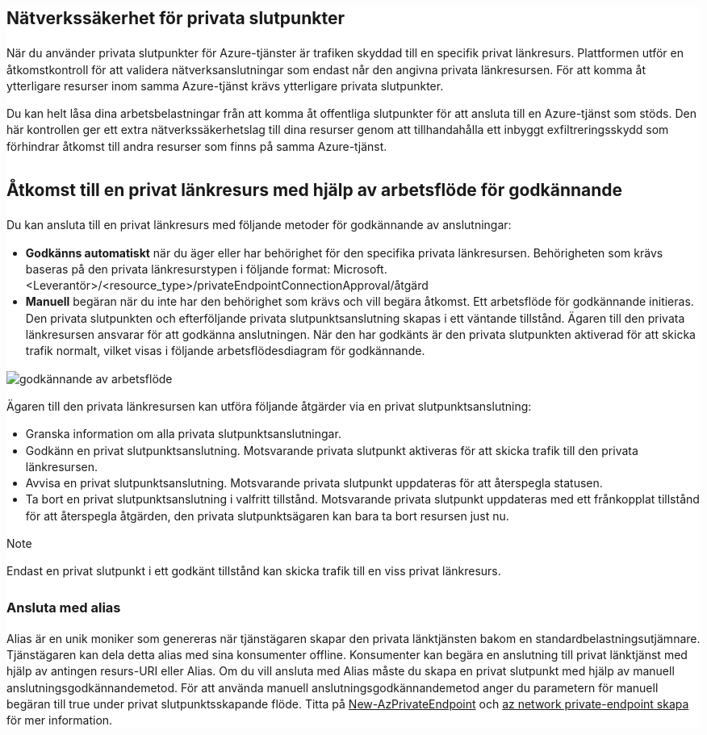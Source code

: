  
## <a name="network-security-of-private-endpoints"></a>Nätverkssäkerhet för privata slutpunkter 
När du använder privata slutpunkter för Azure-tjänster är trafiken skyddad till en specifik privat länkresurs. Plattformen utför en åtkomstkontroll för att validera nätverksanslutningar som endast når den angivna privata länkresursen. För att komma åt ytterligare resurser inom samma Azure-tjänst krävs ytterligare privata slutpunkter. 
 
Du kan helt låsa dina arbetsbelastningar från att komma åt offentliga slutpunkter för att ansluta till en Azure-tjänst som stöds. Den här kontrollen ger ett extra nätverkssäkerhetslag till dina resurser genom att tillhandahålla ett inbyggt exfiltreringsskydd som förhindrar åtkomst till andra resurser som finns på samma Azure-tjänst. 
 
## <a name="access-to-a-private-link-resource-using-approval-workflow"></a>Åtkomst till en privat länkresurs med hjälp av arbetsflöde för godkännande 
Du kan ansluta till en privat länkresurs med följande metoder för godkännande av anslutningar:
- **Godkänns automatiskt** när du äger eller har behörighet för den specifika privata länkresursen. Behörigheten som krävs baseras på den privata länkresurstypen i följande format: Microsoft. \<Leverantör>/<resource_type>/privateEndpointConnectionApproval/åtgärd
- **Manuell** begäran när du inte har den behörighet som krävs och vill begära åtkomst. Ett arbetsflöde för godkännande initieras. Den privata slutpunkten och efterföljande privata slutpunktsanslutning skapas i ett väntande tillstånd. Ägaren till den privata länkresursen ansvarar för att godkänna anslutningen. När den har godkänts är den privata slutpunkten aktiverad för att skicka trafik normalt, vilket visas i följande arbetsflödesdiagram för godkännande.  

![godkännande av arbetsflöde](media/private-endpoint-overview/private-link-paas-workflow.png)
 
Ägaren till den privata länkresursen kan utföra följande åtgärder via en privat slutpunktsanslutning: 
- Granska information om alla privata slutpunktsanslutningar. 
- Godkänn en privat slutpunktsanslutning. Motsvarande privata slutpunkt aktiveras för att skicka trafik till den privata länkresursen. 
- Avvisa en privat slutpunktsanslutning. Motsvarande privata slutpunkt uppdateras för att återspegla statusen.
- Ta bort en privat slutpunktsanslutning i valfritt tillstånd. Motsvarande privata slutpunkt uppdateras med ett frånkopplat tillstånd för att återspegla åtgärden, den privata slutpunktsägaren kan bara ta bort resursen just nu. 
 
> [!NOTE]
> Endast en privat slutpunkt i ett godkänt tillstånd kan skicka trafik till en viss privat länkresurs. 

### <a name="connecting-using-alias"></a>Ansluta med alias
Alias är en unik moniker som genereras när tjänstägaren skapar den privata länktjänsten bakom en standardbelastningsutjämnare. Tjänstägaren kan dela detta alias med sina konsumenter offline. Konsumenter kan begära en anslutning till privat länktjänst med hjälp av antingen resurs-URI eller Alias. Om du vill ansluta med Alias måste du skapa en privat slutpunkt med hjälp av manuell anslutningsgodkännandemetod. För att använda manuell anslutningsgodkännandemetod anger du parametern för manuell begäran till true under privat slutpunktsskapande flöde. Titta på [New-AzPrivateEndpoint](/powershell/module/az.network/new-azprivateendpoint?view=azps-2.6.0) och [az network private-endpoint skapa](/cli/azure/network/private-endpoint?view=azure-cli-latest#az-network-private-endpoint-create) för mer information. 
